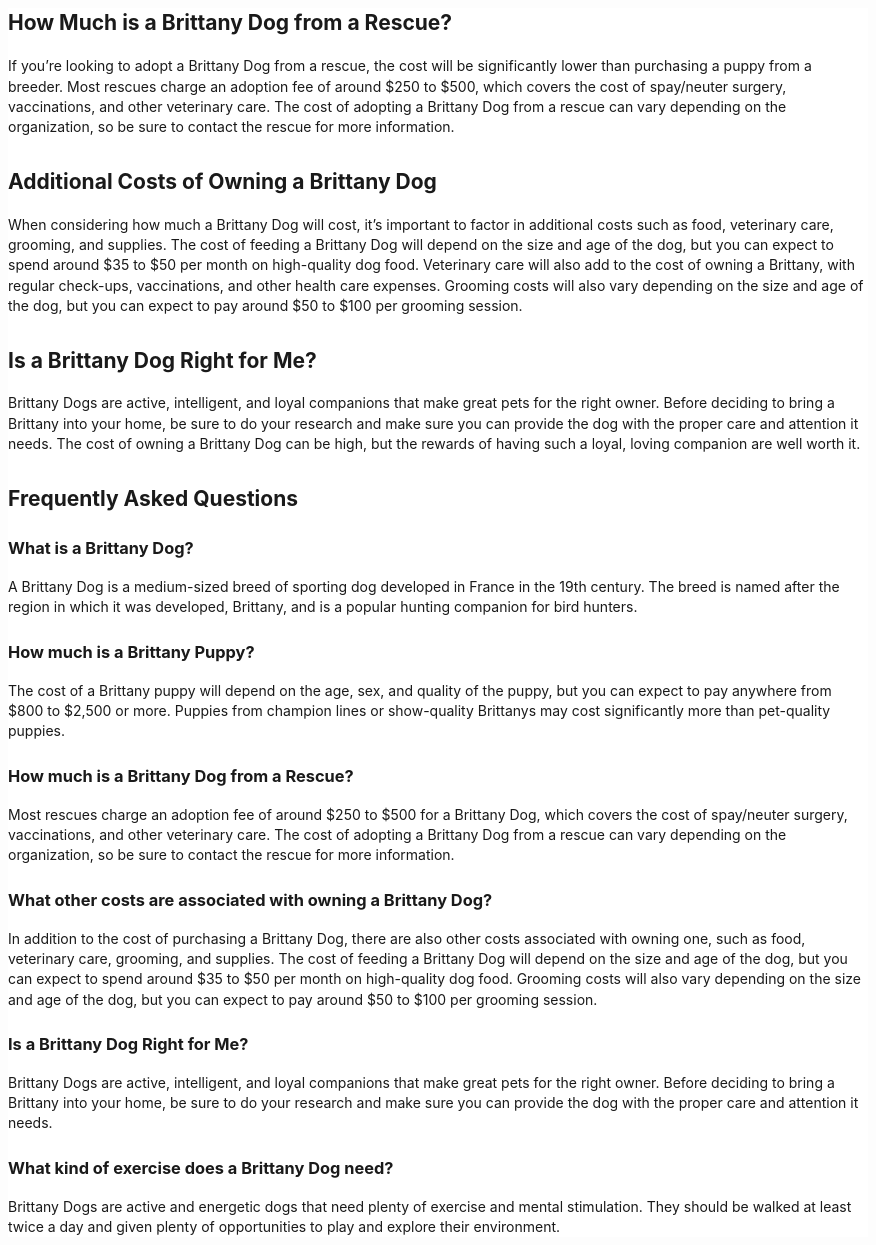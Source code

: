 <h2>How Much is a Brittany Dog from a Rescue?</h2>

If you’re looking to adopt a Brittany Dog from a rescue, the cost will be significantly lower than purchasing a puppy from a breeder. Most rescues charge an adoption fee of around $250 to $500, which covers the cost of spay/neuter surgery, vaccinations, and other veterinary care. The cost of adopting a Brittany Dog from a rescue can vary depending on the organization, so be sure to contact the rescue for more information.

<h2>Additional Costs of Owning a Brittany Dog</h2>

When considering how much a Brittany Dog will cost, it’s important to factor in additional costs such as food, veterinary care, grooming, and supplies. The cost of feeding a Brittany Dog will depend on the size and age of the dog, but you can expect to spend around $35 to $50 per month on high-quality dog food. Veterinary care will also add to the cost of owning a Brittany, with regular check-ups, vaccinations, and other health care expenses. Grooming costs will also vary depending on the size and age of the dog, but you can expect to pay around $50 to $100 per grooming session.

<h2>Is a Brittany Dog Right for Me?</h2>

Brittany Dogs are active, intelligent, and loyal companions that make great pets for the right owner. Before deciding to bring a Brittany into your home, be sure to do your research and make sure you can provide the dog with the proper care and attention it needs. The cost of owning a Brittany Dog can be high, but the rewards of having such a loyal, loving companion are well worth it.

<h2>Frequently Asked Questions</h2>

<h3>What is a Brittany Dog?</h3>
A Brittany Dog is a medium-sized breed of sporting dog developed in France in the 19th century. The breed is named after the region in which it was developed, Brittany, and is a popular hunting companion for bird hunters.

<h3>How much is a Brittany Puppy?</h3>
The cost of a Brittany puppy will depend on the age, sex, and quality of the puppy, but you can expect to pay anywhere from $800 to $2,500 or more. Puppies from champion lines or show-quality Brittanys may cost significantly more than pet-quality puppies.

<h3>How much is a Brittany Dog from a Rescue?</h3>
Most rescues charge an adoption fee of around $250 to $500 for a Brittany Dog, which covers the cost of spay/neuter surgery, vaccinations, and other veterinary care. The cost of adopting a Brittany Dog from a rescue can vary depending on the organization, so be sure to contact the rescue for more information.

<h3>What other costs are associated with owning a Brittany Dog?</h3>
In addition to the cost of purchasing a Brittany Dog, there are also other costs associated with owning one, such as food, veterinary care, grooming, and supplies. The cost of feeding a Brittany Dog will depend on the size and age of the dog, but you can expect to spend around $35 to $50 per month on high-quality dog food. Grooming costs will also vary depending on the size and age of the dog, but you can expect to pay around $50 to $100 per grooming session.

<h3>Is a Brittany Dog Right for Me?</h3>
Brittany Dogs are active, intelligent, and loyal companions that make great pets for the right owner. Before deciding to bring a Brittany into your home, be sure to do your research and make sure you can provide the dog with the proper care and attention it needs.

<h3>What kind of exercise does a Brittany Dog need?</h3>
Brittany Dogs are active and energetic dogs that need plenty of exercise and mental stimulation. They should be walked at least twice a day and given plenty of opportunities to play and explore their environment.
